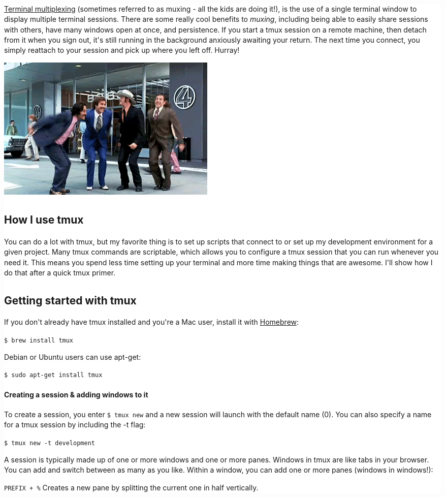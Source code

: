 [Terminal multiplexing](https://en.wikipedia.org/wiki/Terminal_multiplexer) (sometimes referred to as muxing - all the kids are doing it!), is the use of a single terminal window to display multiple terminal sessions. There are some really cool benefits to *muxing*, including being able to easily share sessions with others, have many windows open at once, and persistence. If you start a tmux session on a remote machine, then detach from it when you sign out, it's still running in the background anxiously awaiting your return. The next time you connect, you simply reattach to your session and pick up where you left off. Hurray!

![Yes! News team celebration!](/images/gifs/anchorman-newsteam-yes.gif)

## How I use tmux

You can do a lot with tmux, but my favorite thing is to set up scripts that connect to or set up  my development environment for a given project. Many tmux commands are scriptable, which allows  you to configure a tmux session that you can run whenever you need it. This means you spend less time setting up your terminal and more time making things that are awesome. I'll show how I do that after a quick tmux primer.

## Getting started with tmux

If you don't already have tmux installed and you're a Mac user, install it with [Homebrew](http://brew.sh/):

`$ brew install tmux`

Debian or Ubuntu users can use apt-get:

`$ sudo apt-get install tmux`

#### Creating  a session & adding windows to it

To create a session, you enter `$ tmux new` and a new session will launch with the default name (0). You can also specify a name for a tmux session by including the -t flag:

`$ tmux new -t development`

A session is typically made up of one or more windows and one or more panes. Windows in tmux are like tabs in your browser. You can add and switch between as many as you like. Within a window, you can add one or more panes (windows in windows!):

`PREFIX + %` Creates a new pane by splitting the current one in half vertically.

